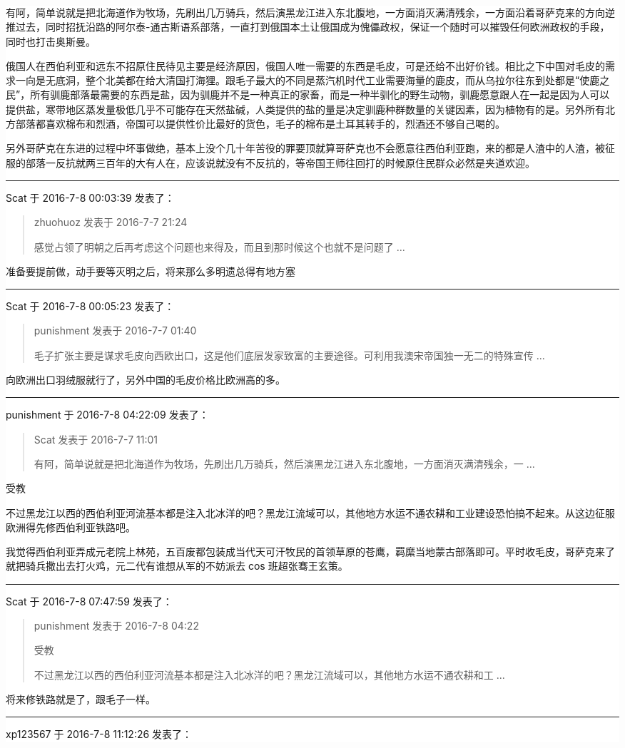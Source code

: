 有阿，简单说就是把北海道作为牧场，先刷出几万骑兵，然后演黑龙江进入东北腹地，一方面消灭满清残余，一方面沿着哥萨克来的方向逆推过去，同时招抚沿路的阿尔泰-通古斯语系部落，一直打到俄国本土让俄国成为傀儡政权，保证一个随时可以摧毁任何欧洲政权的手段，同时也打击奥斯曼。

俄国人在西伯利亚和远东不招原住民待见主要是经济原因，俄国人唯一需要的东西是毛皮，可是还给不出好价钱。相比之下中国对毛皮的需求一向是无底洞，整个北美都在给大清国打海狸。跟毛子最大的不同是蒸汽机时代工业需要海量的鹿皮，而从乌拉尔往东到处都是“使鹿之民”，所有驯鹿部落最需要的东西是盐，因为驯鹿并不是一种真正的家畜，而是一种半驯化的野生动物，驯鹿愿意跟人在一起是因为人可以提供盐，寒带地区蒸发量极低几乎不可能存在天然盐碱，人类提供的盐的量是决定驯鹿种群数量的关键因素，因为植物有的是。另外所有北方部落都喜欢棉布和烈酒，帝国可以提供性价比最好的货色，毛子的棉布是土耳其转手的，烈酒还不够自己喝的。

另外哥萨克在东进的过程中坏事做绝，基本上没个几十年苦役的罪要顶就算哥萨克也不会愿意往西伯利亚跑，来的都是人渣中的人渣，被征服的部落一反抗就两三百年的大有人在，应该说就没有不反抗的，等帝国王师往回打的时候原住民群众必然是夹道欢迎。

---

Scat 于 2016-7-8 00:03:39 发表了：

> zhuohuoz 发表于 2016-7-7 21:24
>
> 感觉占领了明朝之后再考虑这个问题也来得及，而且到那时候这个也就不是问题了 ...

准备要提前做，动手要等灭明之后，将来那么多明遗总得有地方塞

---

Scat 于 2016-7-8 00:05:23 发表了：

> punishment 发表于 2016-7-7 01:40
>
> 毛子扩张主要是谋求毛皮向西欧出口，这是他们底层发家致富的主要途径。可利用我澳宋帝国独一无二的特殊宣传 ...

向欧洲出口羽绒服就行了，另外中国的毛皮价格比欧洲高的多。

---

punishment 于 2016-7-8 04:22:09 发表了：

> Scat 发表于 2016-7-7 11:01
>
> 有阿，简单说就是把北海道作为牧场，先刷出几万骑兵，然后演黑龙江进入东北腹地，一方面消灭满清残余，一 ...

受教

不过黑龙江以西的西伯利亚河流基本都是注入北冰洋的吧？黑龙江流域可以，其他地方水运不通农耕和工业建设恐怕搞不起来。从这边征服欧洲得先修西伯利亚铁路吧。

我觉得西伯利亚弄成元老院上林苑，五百废都包装成当代天可汗牧民的首领草原的苍鹰，羁縻当地蒙古部落即可。平时收毛皮，哥萨克来了就把骑兵撒出去打火鸡，元二代有谁想从军的不妨派去 cos 班超张骞王玄策。

---

Scat 于 2016-7-8 07:47:59 发表了：

> punishment 发表于 2016-7-8 04:22
>
> 受教
>
> 不过黑龙江以西的西伯利亚河流基本都是注入北冰洋的吧？黑龙江流域可以，其他地方水运不通农耕和工 ...

将来修铁路就是了，跟毛子一样。

---

xp123567 于 2016-7-8 11:12:26 发表了：
